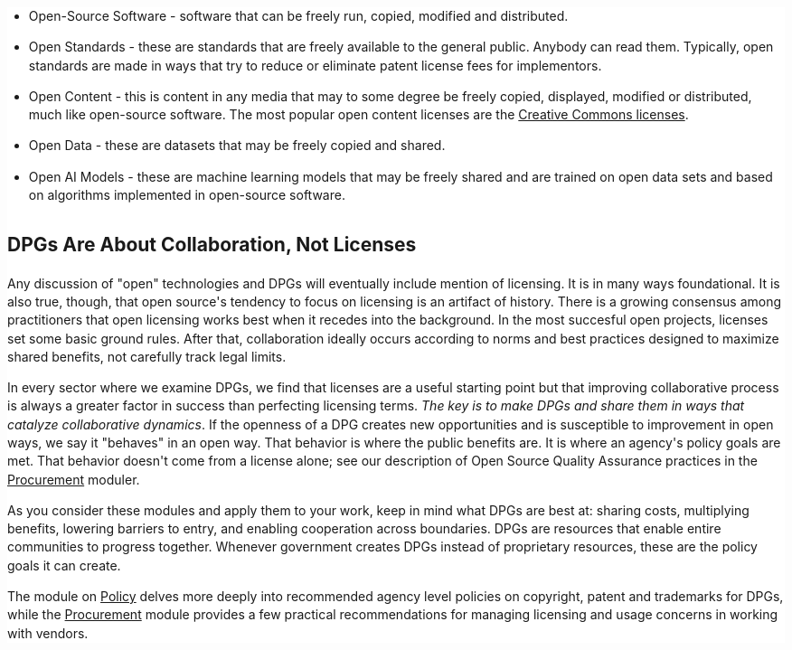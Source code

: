  * Open-Source Software - software that can be freely run, copied,
   modified and distributed.

 * Open Standards - these are standards that are freely available to
   the general public.  Anybody can read them.  Typically, open
   standards are made in ways that try to reduce or eliminate patent
   license fees for implementors.

 * Open Content - this is content in any media that may to some degree
   be freely copied, displayed, modified or distributed, much like
   open-source software.  The most popular open content licenses are
   the [Creative Commons licenses](https://creativecommons.org/licenses/).

 * Open Data - these are datasets that may be freely copied and
   shared.

 * Open AI Models - these are machine learning models that may be
   freely shared and are trained on open data sets and
   based on algorithms implemented in open-source software.

## DPGs Are About Collaboration, Not Licenses

Any discussion of "open" technologies and DPGs will eventually include
mention of licensing.  It is in many ways foundational.  It is also
true, though, that open source's tendency to focus on licensing is an
artifact of history.  There is a growing consensus among practitioners
that open licensing works best when it recedes into the background.
In the most succesful open projects, licenses set some basic ground
rules.  After that, collaboration ideally occurs according to norms
and best practices designed to maximize shared benefits, not carefully
track legal limits.

In every sector where we examine DPGs, we find that licenses are a
useful starting point but that improving collaborative process is
always a greater factor in success than perfecting licensing terms.
*The key is to make DPGs and share them in ways that catalyze
collaborative dynamics*.  If the openness of a DPG creates new
opportunities and is susceptible to improvement in open ways, we say
it "behaves" in an open way.  That behavior is where the public
benefits are.  It is where an agency's policy goals are met.  That
behavior doesn't come from a license alone; see our description of Open Source
Quality Assurance practices in the [Procurement](procurement.md#open-source-quality-assurance) moduler.

As you consider these modules and apply them to your work, keep in
mind what DPGs are best at: sharing costs, multiplying benefits,
lowering barriers to entry, and enabling cooperation across
boundaries.  DPGs are resources that enable entire communities to
progress together.  Whenever government creates DPGs instead of
proprietary resources, these are the policy goals it can create.

The module on [Policy](policy.md#policy) delves more
deeply into recommended agency level policies on copyright, patent and
trademarks for DPGs, while the
[Procurement](procurement.md#procurement) module provides a
few practical recommendations for managing licensing and usage
concerns in working with vendors.
